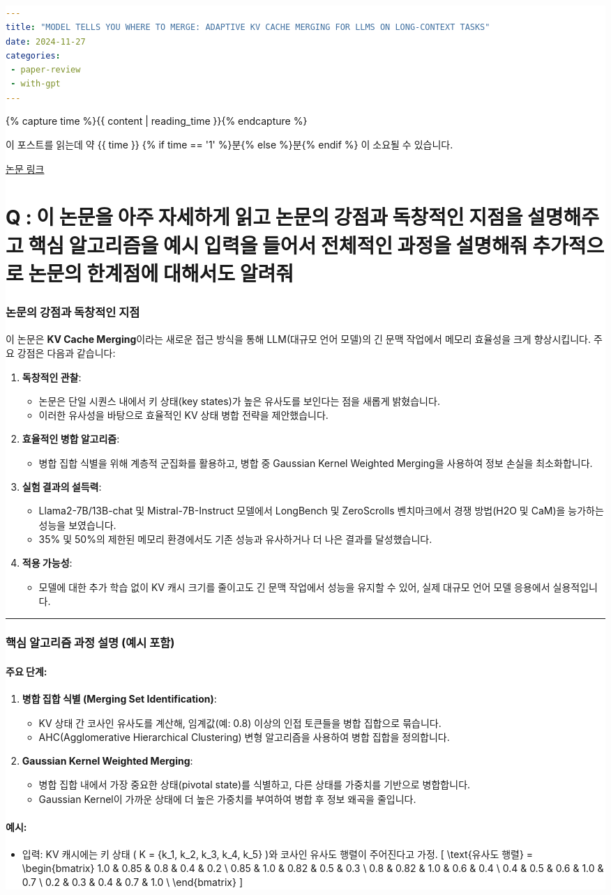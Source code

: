 ```yaml
---
title: "MODEL TELLS YOU WHERE TO MERGE: ADAPTIVE KV CACHE MERGING FOR LLMS ON LONG-CONTEXT TASKS"
date: 2024-11-27
categories:
 - paper-review
 - with-gpt
---
```


{% capture time %}{{ content | reading_time }}{% endcapture %}
   <p>이 포스트를 읽는데 약 {{ time }} {% if time == '1' %}분{% else %}분{% endif %} 이 소요될 수 있습니다.</p>

[논문 링크](https://arxiv.org/abs/2407.08454)

# Q : 이 논문을 아주 자세하게 읽고 논문의 강점과 독창적인 지점을 설명해주고 핵심 알고리즘을 예시 입력을 들어서 전체적인 과정을 설명해줘 추가적으로 논문의 한계점에 대해서도 알려줘



### 논문의 강점과 독창적인 지점
이 논문은 **KV Cache Merging**이라는 새로운 접근 방식을 통해 LLM(대규모 언어 모델)의 긴 문맥 작업에서 메모리 효율성을 크게 향상시킵니다. 주요 강점은 다음과 같습니다:

1. **독창적인 관찰**:
   - 논문은 단일 시퀀스 내에서 키 상태(key states)가 높은 유사도를 보인다는 점을 새롭게 밝혔습니다.
   - 이러한 유사성을 바탕으로 효율적인 KV 상태 병합 전략을 제안했습니다.

2. **효율적인 병합 알고리즘**:
   - 병합 집합 식별을 위해 계층적 군집화를 활용하고, 병합 중 Gaussian Kernel Weighted Merging을 사용하여 정보 손실을 최소화합니다.

3. **실험 결과의 설득력**:
   - Llama2-7B/13B-chat 및 Mistral-7B-Instruct 모델에서 LongBench 및 ZeroScrolls 벤치마크에서 경쟁 방법(H2O 및 CaM)을 능가하는 성능을 보였습니다.
   - 35% 및 50%의 제한된 메모리 환경에서도 기존 성능과 유사하거나 더 나은 결과를 달성했습니다.

4. **적용 가능성**:
   - 모델에 대한 추가 학습 없이 KV 캐시 크기를 줄이고도 긴 문맥 작업에서 성능을 유지할 수 있어, 실제 대규모 언어 모델 응용에서 실용적입니다.

---

### 핵심 알고리즘 과정 설명 (예시 포함)
#### 주요 단계:
1. **병합 집합 식별 (Merging Set Identification)**:
   - KV 상태 간 코사인 유사도를 계산해, 임계값(예: 0.8) 이상의 인접 토큰들을 병합 집합으로 묶습니다.
   - AHC(Agglomerative Hierarchical Clustering) 변형 알고리즘을 사용하여 병합 집합을 정의합니다.

2. **Gaussian Kernel Weighted Merging**:
   - 병합 집합 내에서 가장 중요한 상태(pivotal state)를 식별하고, 다른 상태를 가중치를 기반으로 병합합니다.
   - Gaussian Kernel이 가까운 상태에 더 높은 가중치를 부여하여 병합 후 정보 왜곡을 줄입니다.

#### 예시:
- 입력: KV 캐시에는 키 상태 \( K = \{k_1, k_2, k_3, k_4, k_5\} \)와 코사인 유사도 행렬이 주어진다고 가정.
  \[
  \text{유사도 행렬} = \begin{bmatrix}
  1.0 & 0.85 & 0.8 & 0.4 & 0.2 \\
  0.85 & 1.0 & 0.82 & 0.5 & 0.3 \\
  0.8 & 0.82 & 1.0 & 0.6 & 0.4 \\
  0.4 & 0.5 & 0.6 & 1.0 & 0.7 \\
  0.2 & 0.3 & 0.4 & 0.7 & 1.0 \\
  \end{bmatrix}
  \]
